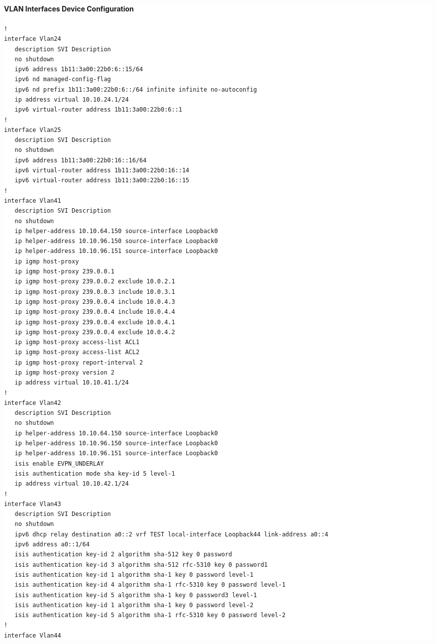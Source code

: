 #### VLAN Interfaces Device Configuration

```eos
!
interface Vlan24
   description SVI Description
   no shutdown
   ipv6 address 1b11:3a00:22b0:6::15/64
   ipv6 nd managed-config-flag
   ipv6 nd prefix 1b11:3a00:22b0:6::/64 infinite infinite no-autoconfig
   ip address virtual 10.10.24.1/24
   ipv6 virtual-router address 1b11:3a00:22b0:6::1
!
interface Vlan25
   description SVI Description
   no shutdown
   ipv6 address 1b11:3a00:22b0:16::16/64
   ipv6 virtual-router address 1b11:3a00:22b0:16::14
   ipv6 virtual-router address 1b11:3a00:22b0:16::15
!
interface Vlan41
   description SVI Description
   no shutdown
   ip helper-address 10.10.64.150 source-interface Loopback0
   ip helper-address 10.10.96.150 source-interface Loopback0
   ip helper-address 10.10.96.151 source-interface Loopback0
   ip igmp host-proxy
   ip igmp host-proxy 239.0.0.1
   ip igmp host-proxy 239.0.0.2 exclude 10.0.2.1
   ip igmp host-proxy 239.0.0.3 include 10.0.3.1
   ip igmp host-proxy 239.0.0.4 include 10.0.4.3
   ip igmp host-proxy 239.0.0.4 include 10.0.4.4
   ip igmp host-proxy 239.0.0.4 exclude 10.0.4.1
   ip igmp host-proxy 239.0.0.4 exclude 10.0.4.2
   ip igmp host-proxy access-list ACL1
   ip igmp host-proxy access-list ACL2
   ip igmp host-proxy report-interval 2
   ip igmp host-proxy version 2
   ip address virtual 10.10.41.1/24
!
interface Vlan42
   description SVI Description
   no shutdown
   ip helper-address 10.10.64.150 source-interface Loopback0
   ip helper-address 10.10.96.150 source-interface Loopback0
   ip helper-address 10.10.96.151 source-interface Loopback0
   isis enable EVPN_UNDERLAY
   isis authentication mode sha key-id 5 level-1
   ip address virtual 10.10.42.1/24
!
interface Vlan43
   description SVI Description
   no shutdown
   ipv6 dhcp relay destination a0::2 vrf TEST local-interface Loopback44 link-address a0::4
   ipv6 address a0::1/64
   isis authentication key-id 2 algorithm sha-512 key 0 password
   isis authentication key-id 3 algorithm sha-512 rfc-5310 key 0 password1
   isis authentication key-id 1 algorithm sha-1 key 0 password level-1
   isis authentication key-id 4 algorithm sha-1 rfc-5310 key 0 password level-1
   isis authentication key-id 5 algorithm sha-1 key 0 password3 level-1
   isis authentication key-id 1 algorithm sha-1 key 0 password level-2
   isis authentication key-id 5 algorithm sha-1 rfc-5310 key 0 password level-2
!
interface Vlan44
```